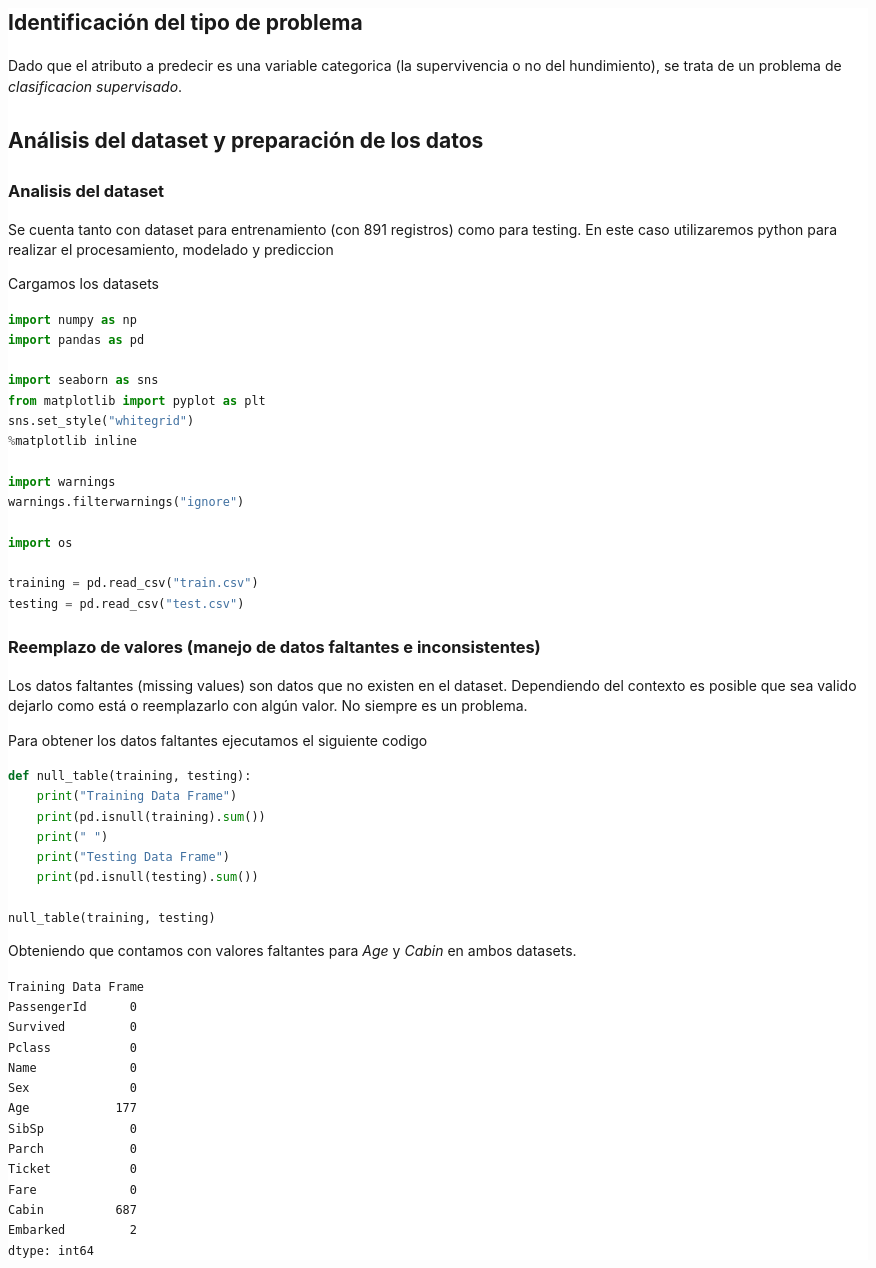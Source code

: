 ## Identificación del tipo de problema
Dado que el atributo a predecir es una variable categorica (la supervivencia o no del hundimiento), se trata de un problema de *clasificacion supervisado*.

## Análisis del dataset y preparación de los datos

### Analisis del dataset
Se cuenta tanto con dataset para entrenamiento (con 891 registros) como para testing.
En este caso utilizaremos python para realizar el procesamiento, modelado y prediccion

Cargamos los datasets
```python
import numpy as np 
import pandas as pd 

import seaborn as sns
from matplotlib import pyplot as plt
sns.set_style("whitegrid")
%matplotlib inline

import warnings
warnings.filterwarnings("ignore")

import os 

training = pd.read_csv("train.csv")
testing = pd.read_csv("test.csv")
```

### Reemplazo de valores (manejo de datos faltantes e inconsistentes)

Los datos faltantes (missing values) son datos que no existen en el dataset. Dependiendo del contexto es posible que sea valido dejarlo como está o reemplazarlo con algún valor. No siempre es un problema.

Para obtener los datos faltantes ejecutamos el siguiente codigo

```python
def null_table(training, testing):
    print("Training Data Frame")
    print(pd.isnull(training).sum()) 
    print(" ")
    print("Testing Data Frame")
    print(pd.isnull(testing).sum())

null_table(training, testing)
```

Obteniendo que contamos con valores faltantes para *Age* y *Cabin* en ambos datasets.
```
Training Data Frame
PassengerId      0
Survived         0
Pclass           0
Name             0
Sex              0
Age            177
SibSp            0
Parch            0
Ticket           0
Fare             0
Cabin          687
Embarked         2
dtype: int64
```